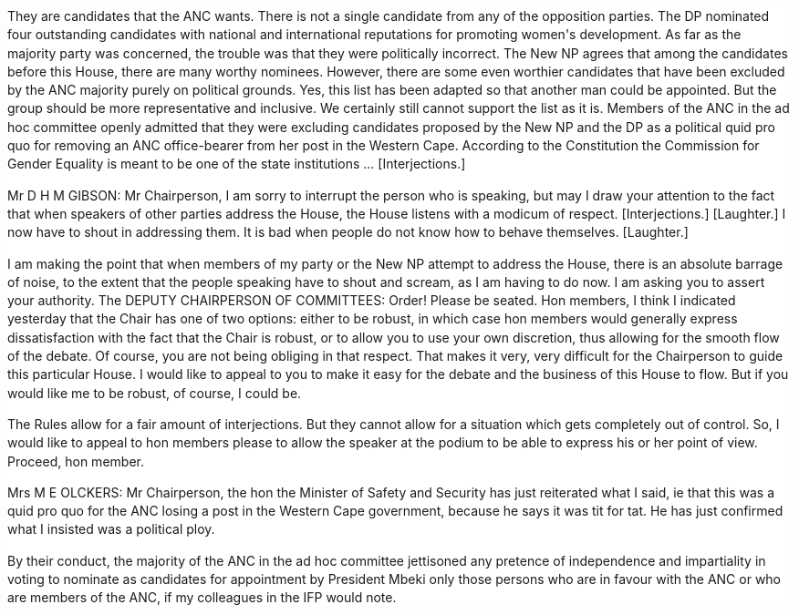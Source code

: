 They are candidates that the ANC wants. There is not a single candidate
from any of the opposition parties. The DP nominated four outstanding
candidates with national and international reputations for promoting
women's development. As far as the majority party was concerned, the
trouble was that they were politically incorrect. The New NP agrees that
among the candidates before this House, there are many worthy nominees.
However, there are some even worthier candidates that have been excluded by
the ANC majority purely on political grounds.
Yes, this list has been adapted so that another man could be appointed. But
the group should be more representative and inclusive. We certainly still
cannot support the list as it is. Members of the ANC in the ad hoc
committee openly admitted that they were excluding candidates proposed by
the New NP and the DP as a political quid pro quo for removing an ANC
office-bearer from her post in the Western Cape. According to the
Constitution the Commission for Gender Equality is meant to be one of the
state institutions ... [Interjections.]

Mr D H M GIBSON: Mr Chairperson, I am sorry to interrupt the person who is
speaking, but may I draw your attention to the fact that when speakers of
other parties address the House, the House listens with a modicum of
respect. [Interjections.] [Laughter.] I now have to shout in addressing
them. It is bad when people do not know how to behave themselves.
[Laughter.]

I am making the point that when members of my party or the New NP attempt
to address the House, there is an absolute barrage of noise, to the extent
that the people speaking have to shout and scream, as I am having to do
now. I am asking you to assert your authority.
The DEPUTY CHAIRPERSON OF COMMITTEES: Order! Please be seated. Hon members,
I think I indicated yesterday that the Chair has one of two options: either
to be robust, in which case hon members would generally express
dissatisfaction with the fact that the Chair is robust, or to allow you to
use your own discretion, thus allowing for the smooth flow of the debate.
Of course, you are not being obliging in that respect. That makes it very,
very difficult for the Chairperson to guide this particular House. I would
like to appeal to you to make it easy for the debate and the business of
this House to flow. But if you would like me to be robust, of course, I
could be.

The Rules allow for a fair amount of interjections. But they cannot allow
for a situation which gets completely out of control. So, I would like to
appeal to hon members please to allow the speaker at the podium to be able
to express his or her point of view. Proceed, hon member.

Mrs M E OLCKERS: Mr Chairperson, the hon the Minister of Safety and
Security has just reiterated what I said, ie that this was a quid pro quo
for the ANC losing a post in the Western Cape government, because he says
it was tit for tat. He has just confirmed what I insisted was a political
ploy.

By their conduct, the majority of the ANC in the ad hoc committee
jettisoned any pretence of independence and impartiality in voting to
nominate as candidates for appointment by President Mbeki only those
persons who are in favour with the ANC or who are members of the ANC, if my
colleagues in the IFP would note.
